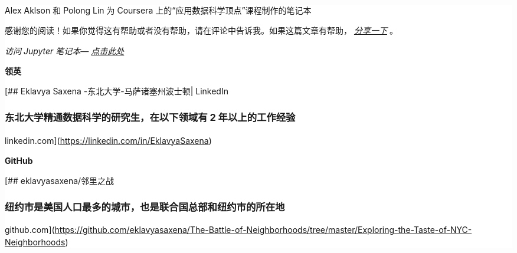 Alex Aklson 和 Polong Lin 为 Coursera 上的“应用数据科学顶点”课程制作的笔记本

感谢您的阅读！如果你觉得这有帮助或者没有帮助，请在评论中告诉我。如果这篇文章有帮助， [*分享一下*](https://medium.com/@eklavyasaxena/exploring-the-taste-of-nyc-neighborhoods-1a51394049a4) 。

*访问 Jupyter 笔记本—* [*点击此处*](https://nbviewer.jupyter.org/github/eklavyasaxena/The-Battle-of-Neighborhoods/blob/master/Exploring-the-Taste-of-NYC-Neighborhoods/Project_Notebook.ipynb)

**领英**

[](https://linkedin.com/in/EklavyaSaxena) [## Eklavya Saxena -东北大学-马萨诸塞州波士顿| LinkedIn

### 东北大学精通数据科学的研究生，在以下领域有 2 年以上的工作经验

linkedin.com](https://linkedin.com/in/EklavyaSaxena) 

**GitHub**

[](https://github.com/eklavyasaxena/The-Battle-of-Neighborhoods/tree/master/Exploring-the-Taste-of-NYC-Neighborhoods) [## eklavyasaxena/邻里之战

### 纽约市是美国人口最多的城市，也是联合国总部和纽约市的所在地

github.com](https://github.com/eklavyasaxena/The-Battle-of-Neighborhoods/tree/master/Exploring-the-Taste-of-NYC-Neighborhoods)
